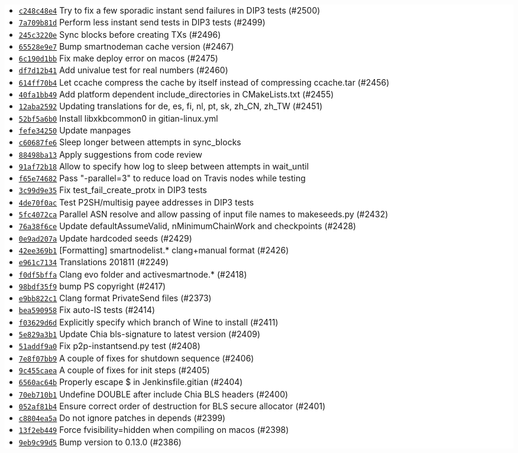 - [`c248c48e4`](https://github.com/cns/cns/commit/c248c48e4) Try to fix a few sporadic instant send failures in DIP3 tests  (#2500)
- [`7a709b81d`](https://github.com/cns/cns/commit/7a709b81d) Perform less instant send tests in DIP3 tests (#2499)
- [`245c3220e`](https://github.com/cns/cns/commit/245c3220e) Sync blocks before creating TXs (#2496)
- [`65528e9e7`](https://github.com/cns/cns/commit/65528e9e7) Bump smartnodeman cache version (#2467)
- [`6c190d1bb`](https://github.com/cns/cns/commit/6c190d1bb) Fix make deploy error on macos (#2475)
- [`df7d12b41`](https://github.com/cns/cns/commit/df7d12b41) Add univalue test for real numbers (#2460)
- [`614ff70b4`](https://github.com/cns/cns/commit/614ff70b4) Let ccache compress the cache by itself instead of compressing ccache.tar (#2456)
- [`40fa1bb49`](https://github.com/cns/cns/commit/40fa1bb49) Add platform dependent include_directories in CMakeLists.txt (#2455)
- [`12aba2592`](https://github.com/cns/cns/commit/12aba2592) Updating translations for de, es, fi, nl, pt, sk, zh_CN, zh_TW (#2451)
- [`52bf5a6b0`](https://github.com/cns/cns/commit/52bf5a6b0) Install libxkbcommon0 in gitian-linux.yml
- [`fefe34250`](https://github.com/cns/cns/commit/fefe34250) Update manpages
- [`c60687fe6`](https://github.com/cns/cns/commit/c60687fe6) Sleep longer between attempts in sync_blocks
- [`88498ba13`](https://github.com/cns/cns/commit/88498ba13) Apply suggestions from code review
- [`91af72b18`](https://github.com/cns/cns/commit/91af72b18) Allow to specify how log to sleep between attempts in wait_until
- [`f65e74682`](https://github.com/cns/cns/commit/f65e74682) Pass "-parallel=3" to reduce load on Travis nodes while testing
- [`3c99d9e35`](https://github.com/cns/cns/commit/3c99d9e35) Fix test_fail_create_protx in DIP3 tests
- [`4de70f0ac`](https://github.com/cns/cns/commit/4de70f0ac) Test P2SH/multisig payee addresses in DIP3 tests
- [`5fc4072ca`](https://github.com/cns/cns/commit/5fc4072ca) Parallel ASN resolve and allow passing of input file names to makeseeds.py (#2432)
- [`76a38f6ce`](https://github.com/cns/cns/commit/76a38f6ce)  Update defaultAssumeValid, nMinimumChainWork and checkpoints (#2428)
- [`0e9ad207a`](https://github.com/cns/cns/commit/0e9ad207a) Update hardcoded seeds (#2429)
- [`42ee369b1`](https://github.com/cns/cns/commit/42ee369b1) [Formatting] smartnodelist.* clang+manual format (#2426)
- [`e961c7134`](https://github.com/cns/cns/commit/e961c7134) Translations 201811 (#2249)
- [`f0df5bffa`](https://github.com/cns/cns/commit/f0df5bffa) Clang evo folder and activesmartnode.* (#2418)
- [`98bdf35f9`](https://github.com/cns/cns/commit/98bdf35f9) bump PS copyright (#2417)
- [`e9bb822c1`](https://github.com/cns/cns/commit/e9bb822c1) Clang format PrivateSend files (#2373)
- [`bea590958`](https://github.com/cns/cns/commit/bea590958) Fix auto-IS tests (#2414)
- [`f03629d6d`](https://github.com/cns/cns/commit/f03629d6d) Explicitly specify which branch of Wine to install (#2411)
- [`5e829a3b1`](https://github.com/cns/cns/commit/5e829a3b1) Update Chia bls-signature to latest version (#2409)
- [`51addf9a0`](https://github.com/cns/cns/commit/51addf9a0) Fix p2p-instantsend.py test (#2408)
- [`7e8f07bb9`](https://github.com/cns/cns/commit/7e8f07bb9) A couple of fixes for shutdown sequence (#2406)
- [`9c455caea`](https://github.com/cns/cns/commit/9c455caea) A couple of fixes for init steps (#2405)
- [`6560ac64b`](https://github.com/cns/cns/commit/6560ac64b) Properly escape $ in Jenkinsfile.gitian (#2404)
- [`70eb710b1`](https://github.com/cns/cns/commit/70eb710b1) Undefine DOUBLE after include Chia BLS headers (#2400)
- [`052af81b4`](https://github.com/cns/cns/commit/052af81b4) Ensure correct order of destruction for BLS secure allocator (#2401)
- [`c8804ea5a`](https://github.com/cns/cns/commit/c8804ea5a) Do not ignore patches in depends (#2399)
- [`13f2eb449`](https://github.com/cns/cns/commit/13f2eb449) Force fvisibility=hidden when compiling on macos (#2398)
- [`9eb9c99d5`](https://github.com/cns/cns/commit/9eb9c99d5) Bump version to 0.13.0 (#2386)